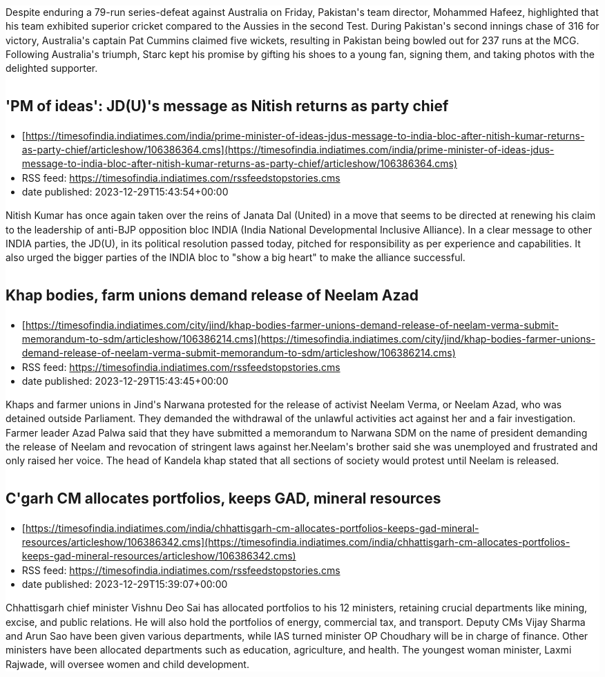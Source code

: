 Despite enduring a 79-run series-defeat against Australia on Friday, Pakistan's team director, Mohammed Hafeez, highlighted that his team exhibited superior cricket compared to the Aussies in the second Test. During Pakistan's second innings chase of 316 for victory, Australia's captain Pat Cummins claimed five wickets, resulting in Pakistan being bowled out for 237 runs at the MCG. Following Australia's triumph, Starc kept his promise by gifting his shoes to a young fan, signing them, and taking photos with the delighted supporter.

## 'PM of ideas': JD(U)'s message as Nitish returns as party chief
 - [https://timesofindia.indiatimes.com/india/prime-minister-of-ideas-jdus-message-to-india-bloc-after-nitish-kumar-returns-as-party-chief/articleshow/106386364.cms](https://timesofindia.indiatimes.com/india/prime-minister-of-ideas-jdus-message-to-india-bloc-after-nitish-kumar-returns-as-party-chief/articleshow/106386364.cms)
 - RSS feed: https://timesofindia.indiatimes.com/rssfeedstopstories.cms
 - date published: 2023-12-29T15:43:54+00:00

Nitish Kumar has once again taken over the reins of Janata Dal (United) in a move that seems to be directed at renewing his claim to the leadership of anti-BJP opposition bloc INDIA (India National Developmental Inclusive Alliance). In a clear message to other INDIA parties, the JD(U), in its political resolution passed today, pitched for responsibility as per experience and capabilities. It also urged the bigger parties of the INDIA bloc to "show a big heart" to make the alliance successful.

## Khap bodies, farm unions demand release of Neelam Azad
 - [https://timesofindia.indiatimes.com/city/jind/khap-bodies-farmer-unions-demand-release-of-neelam-verma-submit-memorandum-to-sdm/articleshow/106386214.cms](https://timesofindia.indiatimes.com/city/jind/khap-bodies-farmer-unions-demand-release-of-neelam-verma-submit-memorandum-to-sdm/articleshow/106386214.cms)
 - RSS feed: https://timesofindia.indiatimes.com/rssfeedstopstories.cms
 - date published: 2023-12-29T15:43:45+00:00

Khaps and farmer unions in Jind's Narwana protested for the release of activist Neelam Verma, or Neelam Azad, who was detained outside Parliament. They demanded the withdrawal of the unlawful activities act against her and a fair investigation. Farmer leader Azad Palwa said that they have submitted a memorandum to Narwana SDM on the name of president demanding the release of Neelam and revocation of stringent laws against her.Neelam's brother said she was unemployed and frustrated and only raised her voice. The head of Kandela khap stated that all sections of society would protest until Neelam is released.

## C'garh CM allocates portfolios, keeps GAD, mineral resources
 - [https://timesofindia.indiatimes.com/india/chhattisgarh-cm-allocates-portfolios-keeps-gad-mineral-resources/articleshow/106386342.cms](https://timesofindia.indiatimes.com/india/chhattisgarh-cm-allocates-portfolios-keeps-gad-mineral-resources/articleshow/106386342.cms)
 - RSS feed: https://timesofindia.indiatimes.com/rssfeedstopstories.cms
 - date published: 2023-12-29T15:39:07+00:00

Chhattisgarh chief minister Vishnu Deo Sai has allocated portfolios to his 12 ministers, retaining crucial departments like mining, excise, and public relations. He will also hold the portfolios of energy, commercial tax, and transport. Deputy CMs Vijay Sharma and Arun Sao have been given various departments, while IAS turned minister OP Choudhary will be in charge of finance. Other ministers have been allocated departments such as education, agriculture, and health. The youngest woman minister, Laxmi Rajwade, will oversee women and child development.
